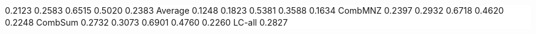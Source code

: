<td style="text-align:center;">0.2123</td>

<td style="text-align:center;">0.2583</td>

<td style="text-align:center;">0.6515</td>

<td style="text-align:center;">0.5020</td>

<td style="text-align:center;">0.2383</td>

</tr>

<tr>

<td>Average</td>

<td style="text-align:center;">0.1248</td>

<td style="text-align:center;">0.1823</td>

<td style="text-align:center;">0.5381</td>

<td style="text-align:center;">0.3588</td>

<td style="text-align:center;">0.1634</td>

</tr>

<tr>

<td>CombMNZ</td>

<td style="text-align:center;">0.2397</td>

<td style="text-align:center;">0.2932</td>

<td style="text-align:center;">0.6718</td>

<td style="text-align:center;">0.4620</td>

<td style="text-align:center;">0.2248</td>

</tr>

<tr>

<td>CombSum</td>

<td style="text-align:center;">0.2732</td>

<td style="text-align:center;">0.3073</td>

<td style="text-align:center;">0.6901</td>

<td style="text-align:center;">0.4760</td>

<td style="text-align:center;">0.2260</td>

</tr>

<tr>

<td>LC-all</td>

<td style="text-align:center;">0.2827</td>
